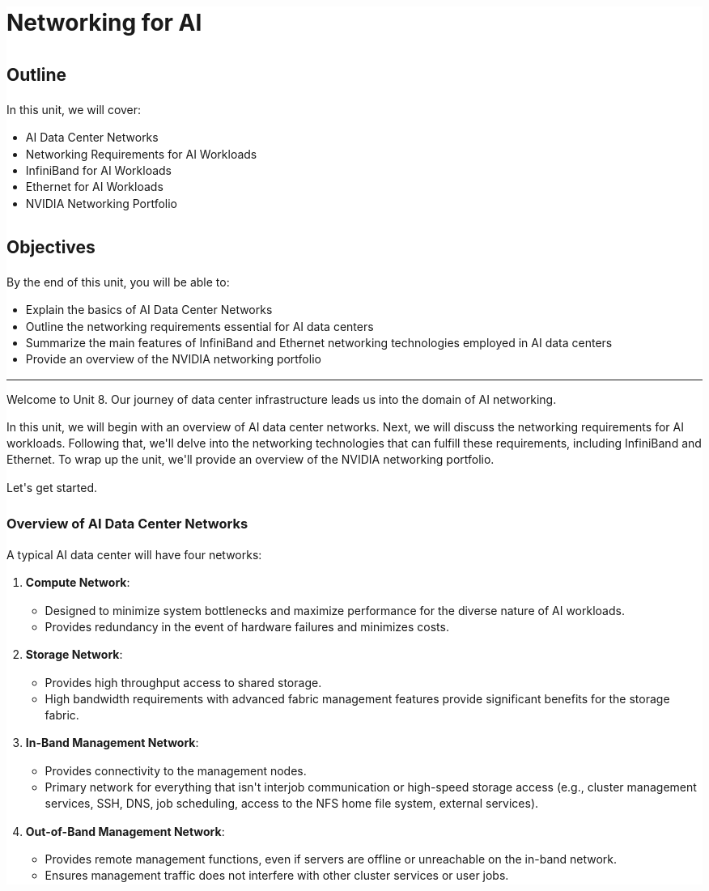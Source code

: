 # Networking for AI

## Outline
In this unit, we will cover:
- AI Data Center Networks
- Networking Requirements for AI Workloads
- InfiniBand for AI Workloads
- Ethernet for AI Workloads
- NVIDIA Networking Portfolio

## Objectives
By the end of this unit, you will be able to:
- Explain the basics of AI Data Center Networks
- Outline the networking requirements essential for AI data centers
- Summarize the main features of InfiniBand and Ethernet networking technologies employed in AI data centers
- Provide an overview of the NVIDIA networking portfolio

---

Welcome to Unit 8. Our journey of data center infrastructure leads us into the domain of AI networking. 

In this unit, we will begin with an overview of AI data center networks. Next, we will discuss the networking requirements for AI workloads. Following that, we'll delve into the networking technologies that can fulfill these requirements, including InfiniBand and Ethernet. To wrap up the unit, we'll provide an overview of the NVIDIA networking portfolio.

Let's get started.

### Overview of AI Data Center Networks
A typical AI data center will have four networks:

1. **Compute Network**: 
   - Designed to minimize system bottlenecks and maximize performance for the diverse nature of AI workloads.
   - Provides redundancy in the event of hardware failures and minimizes costs.

2. **Storage Network**: 
   - Provides high throughput access to shared storage.
   - High bandwidth requirements with advanced fabric management features provide significant benefits for the storage fabric.

3. **In-Band Management Network**: 
   - Provides connectivity to the management nodes.
   - Primary network for everything that isn't interjob communication or high-speed storage access (e.g., cluster management services, SSH, DNS, job scheduling, access to the NFS home file system, external services).

4. **Out-of-Band Management Network**: 
   - Provides remote management functions, even if servers are offline or unreachable on the in-band network.
   - Ensures management traffic does not interfere with other cluster services or user jobs.
